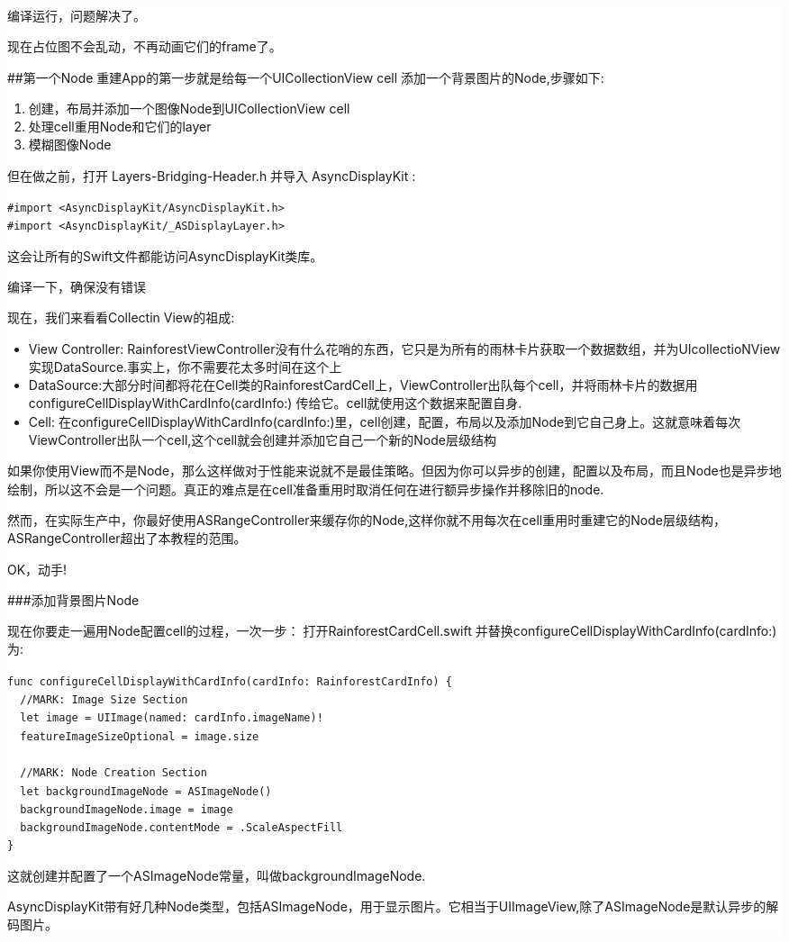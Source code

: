 编译运行，问题解决了。

现在占位图不会乱动，不再动画它们的frame了。

##第一个Node
重建App的第一步就是给每一个UICollectionView cell 添加一个背景图片的Node,步骤如下:

1. 创建，布局并添加一个图像Node到UICollectionView cell
2. 处理cell重用Node和它们的layer
3. 模糊图像Node


但在做之前，打开 Layers-Bridging-Header.h 并导入 AsyncDisplayKit :

```
#import <AsyncDisplayKit/AsyncDisplayKit.h>
#import <AsyncDisplayKit/_ASDisplayLayer.h>
```
这会让所有的Swift文件都能访问AsyncDisplayKit类库。

编译一下，确保没有错误

现在，我们来看看Collectin View的祖成:

* View Controller: RainforestViewController没有什么花哨的东西，它只是为所有的雨林卡片获取一个数据数组，并为UIcollectioNView实现DataSource.事实上，你不需要花太多时间在这个上
* DataSource:大部分时间都将花在Cell类的RainforestCardCell上，ViewController出队每个cell，并将雨林卡片的数据用configureCellDisplayWithCardInfo(cardInfo:) 传给它。cell就使用这个数据来配置自身.
* Cell: 在configureCellDisplayWithCardInfo(cardInfo:)里，cell创建，配置，布局以及添加Node到它自己身上。这就意味着每次ViewController出队一个cell,这个cell就会创建并添加它自己一个新的Node层级结构

如果你使用View而不是Node，那么这样做对于性能来说就不是最佳策略。但因为你可以异步的创建，配置以及布局，而且Node也是异步地绘制，所以这不会是一个问题。真正的难点是在cell准备重用时取消任何在进行额异步操作并移除旧的node.


然而，在实际生产中，你最好使用ASRangeController来缓存你的Node,这样你就不用每次在cell重用时重建它的Node层级结构，ASRangeController超出了本教程的范围。

OK，动手!

###添加背景图片Node

现在你要走一遍用Node配置cell的过程，一次一步：
打开RainforestCardCell.swift 并替换configureCellDisplayWithCardInfo(cardInfo:) 为:

```
func configureCellDisplayWithCardInfo(cardInfo: RainforestCardInfo) {
  //MARK: Image Size Section
  let image = UIImage(named: cardInfo.imageName)!
  featureImageSizeOptional = image.size
 
  //MARK: Node Creation Section
  let backgroundImageNode = ASImageNode()
  backgroundImageNode.image = image
  backgroundImageNode.contentMode = .ScaleAspectFill
}
```
这就创建并配置了一个ASImageNode常量，叫做backgroundImageNode.

AsyncDisplayKit带有好几种Node类型，包括ASImageNode，用于显示图片。它相当于UIImageView,除了ASImageNode是默认异步的解码图片。
